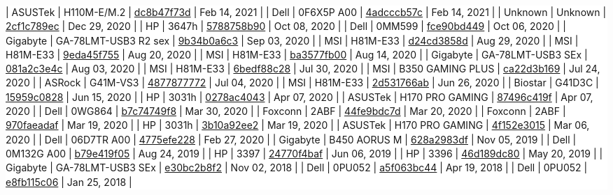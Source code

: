 | ASUSTek  | H110M-E/M.2                 | [dc8b47f73d](https://linux-hardware.org/?probe=dc8b47f73d) | Feb 14, 2021 |
| Dell     | 0F6X5P A00                  | [4adcccb57c](https://linux-hardware.org/?probe=4adcccb57c) | Feb 14, 2021 |
| Unknown  | Unknown                     | [2cf1c789ec](https://linux-hardware.org/?probe=2cf1c789ec) | Dec 29, 2020 |
| HP       | 3647h                       | [5788758b90](https://linux-hardware.org/?probe=5788758b90) | Oct 08, 2020 |
| Dell     | 0MM599                      | [fce90bd449](https://linux-hardware.org/?probe=fce90bd449) | Oct 06, 2020 |
| Gigabyte | GA-78LMT-USB3 R2 sex        | [9b34b0a6c3](https://linux-hardware.org/?probe=9b34b0a6c3) | Sep 03, 2020 |
| MSI      | H81M-E33                    | [d24cd3858d](https://linux-hardware.org/?probe=d24cd3858d) | Aug 29, 2020 |
| MSI      | H81M-E33                    | [9eda45f755](https://linux-hardware.org/?probe=9eda45f755) | Aug 20, 2020 |
| MSI      | H81M-E33                    | [ba3577fb00](https://linux-hardware.org/?probe=ba3577fb00) | Aug 14, 2020 |
| Gigabyte | GA-78LMT-USB3 SEx           | [081a2c3e4c](https://linux-hardware.org/?probe=081a2c3e4c) | Aug 03, 2020 |
| MSI      | H81M-E33                    | [6bedf88c28](https://linux-hardware.org/?probe=6bedf88c28) | Jul 30, 2020 |
| MSI      | B350 GAMING PLUS            | [ca22d3b169](https://linux-hardware.org/?probe=ca22d3b169) | Jul 24, 2020 |
| ASRock   | G41M-VS3                    | [4877877772](https://linux-hardware.org/?probe=4877877772) | Jul 04, 2020 |
| MSI      | H81M-E33                    | [2d531766ab](https://linux-hardware.org/?probe=2d531766ab) | Jun 26, 2020 |
| Biostar  | G41D3C                      | [15959c0828](https://linux-hardware.org/?probe=15959c0828) | Jun 15, 2020 |
| HP       | 3031h                       | [0278ac4043](https://linux-hardware.org/?probe=0278ac4043) | Apr 07, 2020 |
| ASUSTek  | H170 PRO GAMING             | [87496c419f](https://linux-hardware.org/?probe=87496c419f) | Apr 07, 2020 |
| Dell     | 0WG864                      | [b7c74749f8](https://linux-hardware.org/?probe=b7c74749f8) | Mar 30, 2020 |
| Foxconn  | 2ABF                        | [44fe9bdc7d](https://linux-hardware.org/?probe=44fe9bdc7d) | Mar 20, 2020 |
| Foxconn  | 2ABF                        | [970faeadaf](https://linux-hardware.org/?probe=970faeadaf) | Mar 19, 2020 |
| HP       | 3031h                       | [3b10a92ee2](https://linux-hardware.org/?probe=3b10a92ee2) | Mar 19, 2020 |
| ASUSTek  | H170 PRO GAMING             | [4f152e3015](https://linux-hardware.org/?probe=4f152e3015) | Mar 06, 2020 |
| Dell     | 06D7TR A00                  | [4775efe228](https://linux-hardware.org/?probe=4775efe228) | Feb 27, 2020 |
| Gigabyte | B450 AORUS M                | [628a2983df](https://linux-hardware.org/?probe=628a2983df) | Nov 05, 2019 |
| Dell     | 0M132G A00                  | [b79e419f05](https://linux-hardware.org/?probe=b79e419f05) | Aug 24, 2019 |
| HP       | 3397                        | [24770f4baf](https://linux-hardware.org/?probe=24770f4baf) | Jun 06, 2019 |
| HP       | 3396                        | [46d189dc80](https://linux-hardware.org/?probe=46d189dc80) | May 20, 2019 |
| Gigabyte | GA-78LMT-USB3 SEx           | [e30bc2b8f2](https://linux-hardware.org/?probe=e30bc2b8f2) | Nov 02, 2018 |
| Dell     | 0PU052                      | [a5f063bc44](https://linux-hardware.org/?probe=a5f063bc44) | Apr 19, 2018 |
| Dell     | 0PU052                      | [e8fb115c06](https://linux-hardware.org/?probe=e8fb115c06) | Jan 25, 2018 |
